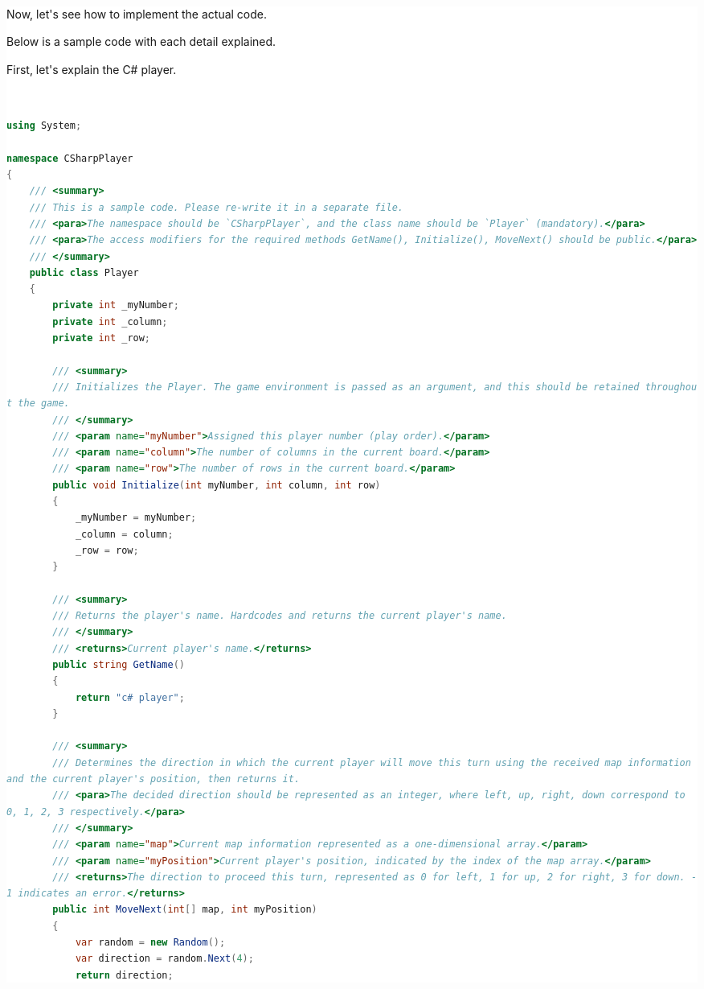 Now, let's see how to implement the actual code.

Below is a sample code with each detail explained.

First, let's explain the C# player.

<br>

```csharp
using System;

namespace CSharpPlayer
{
    /// <summary>
    /// This is a sample code. Please re-write it in a separate file.
    /// <para>The namespace should be `CSharpPlayer`, and the class name should be `Player` (mandatory).</para>
    /// <para>The access modifiers for the required methods GetName(), Initialize(), MoveNext() should be public.</para>
    /// </summary>
    public class Player
    {
        private int _myNumber;
        private int _column;
        private int _row;

        /// <summary>
        /// Initializes the Player. The game environment is passed as an argument, and this should be retained throughout the game.
        /// </summary>
        /// <param name="myNumber">Assigned this player number (play order).</param>
        /// <param name="column">The number of columns in the current board.</param>
        /// <param name="row">The number of rows in the current board.</param>
        public void Initialize(int myNumber, int column, int row)
        {
            _myNumber = myNumber;
            _column = column;
            _row = row;
        }

        /// <summary>
        /// Returns the player's name. Hardcodes and returns the current player's name.
        /// </summary>
        /// <returns>Current player's name.</returns>
        public string GetName()
        {
            return "c# player";
        }

        /// <summary>
        /// Determines the direction in which the current player will move this turn using the received map information and the current player's position, then returns it.
        /// <para>The decided direction should be represented as an integer, where left, up, right, down correspond to 0, 1, 2, 3 respectively.</para>
        /// </summary>
        /// <param name="map">Current map information represented as a one-dimensional array.</param>
        /// <param name="myPosition">Current player's position, indicated by the index of the map array.</param>    
        /// <returns>The direction to proceed this turn, represented as 0 for left, 1 for up, 2 for right, 3 for down. -1 indicates an error.</returns>
        public int MoveNext(int[] map, int myPosition)
        {
            var random = new Random();
            var direction = random.Next(4);
            return direction;
```